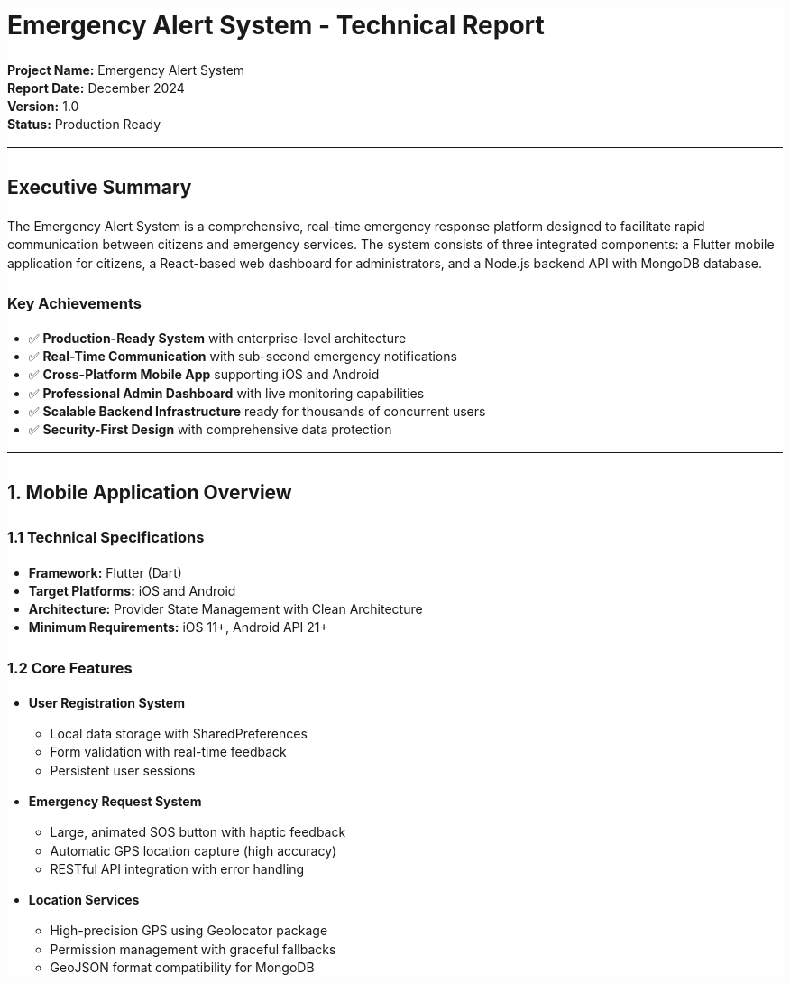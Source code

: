 # Emergency Alert System - Technical Report

**Project Name:** Emergency Alert System  
**Report Date:** December 2024  
**Version:** 1.0  
**Status:** Production Ready  

---

## Executive Summary

The Emergency Alert System is a comprehensive, real-time emergency response platform designed to facilitate rapid communication between citizens and emergency services. The system consists of three integrated components: a Flutter mobile application for citizens, a React-based web dashboard for administrators, and a Node.js backend API with MongoDB database.

### Key Achievements
- ✅ **Production-Ready System** with enterprise-level architecture
- ✅ **Real-Time Communication** with sub-second emergency notifications
- ✅ **Cross-Platform Mobile App** supporting iOS and Android
- ✅ **Professional Admin Dashboard** with live monitoring capabilities
- ✅ **Scalable Backend Infrastructure** ready for thousands of concurrent users
- ✅ **Security-First Design** with comprehensive data protection

---

## 1. Mobile Application Overview

### 1.1 Technical Specifications
- **Framework:** Flutter (Dart)
- **Target Platforms:** iOS and Android
- **Architecture:** Provider State Management with Clean Architecture
- **Minimum Requirements:** iOS 11+, Android API 21+

### 1.2 Core Features
- **User Registration System**
  - Local data storage with SharedPreferences
  - Form validation with real-time feedback
  - Persistent user sessions

- **Emergency Request System**
  - Large, animated SOS button with haptic feedback
  - Automatic GPS location capture (high accuracy)
  - RESTful API integration with error handling

- **Location Services**
  - High-precision GPS using Geolocator package
  - Permission management with graceful fallbacks
  - GeoJSON format compatibility for MongoDB
